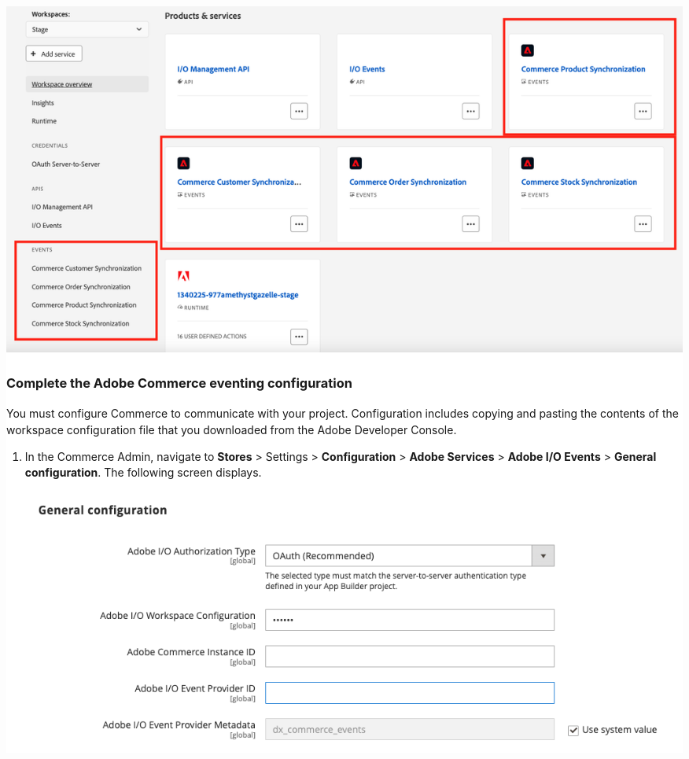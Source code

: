 ![Event registrations](../../_images/starterkit/registrations.png)

### Complete the Adobe Commerce eventing configuration

You must configure Commerce to communicate with your project. Configuration includes copying and pasting the contents of the workspace configuration file that you downloaded from the Adobe Developer Console.

1. In the Commerce Admin, navigate to **Stores** > Settings > **Configuration** > **Adobe Services** > **Adobe I/O Events** > **General configuration**. The following screen displays.

   ![General configuration](../../_images/events/general-configuration.png)
